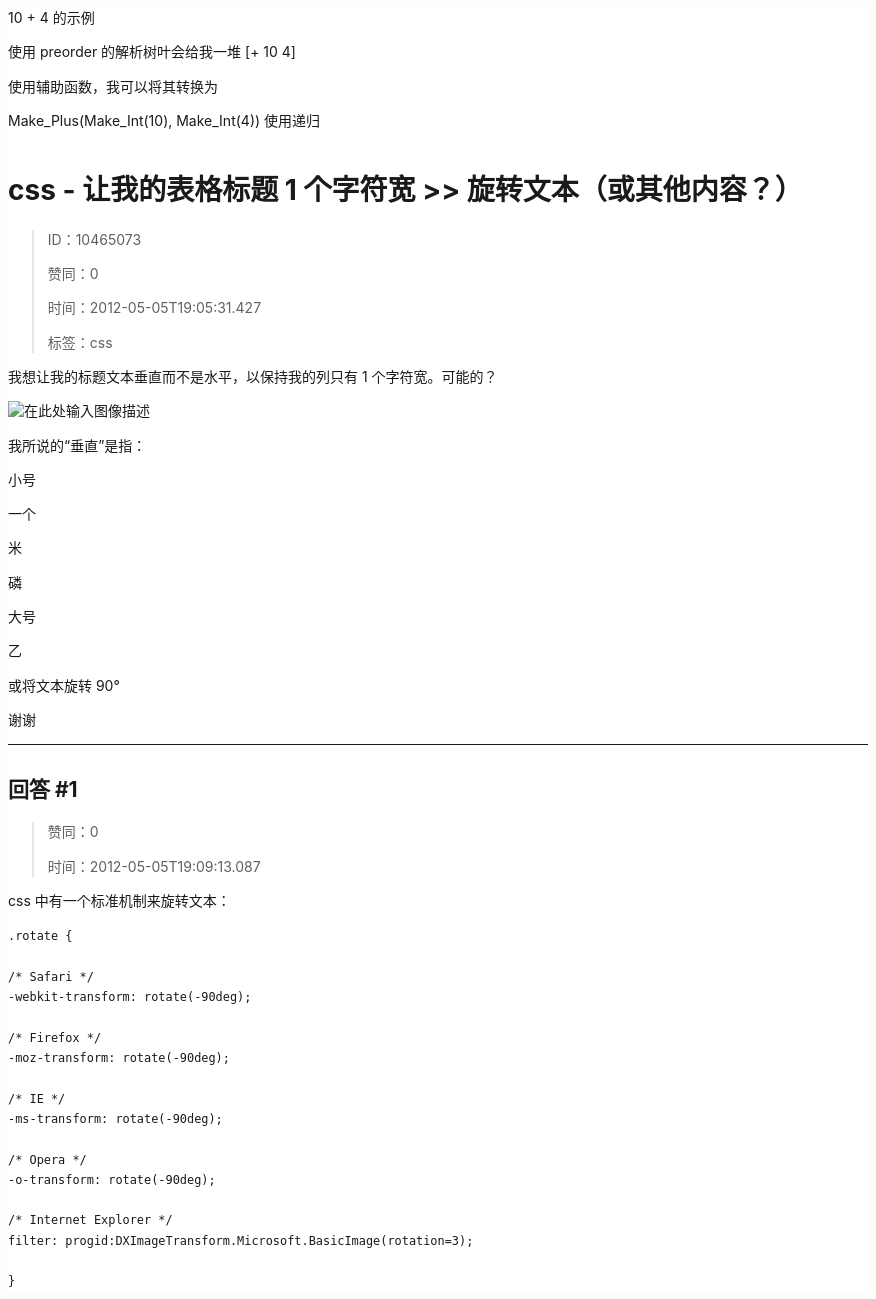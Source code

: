 10 + 4 的示例

使用 preorder 的解析树叶会给我一堆 [+ 10 4]

使用辅助函数，我可以将其转换为

Make_Plus(Make_Int(10), Make_Int(4)) 使用递归

# css - 让我的表格标题 1 个字符宽 >> 旋转文本（或其他内容？）

> ID：10465073
> 
> 赞同：0
> 
> 时间：2012-05-05T19:05:31.427
> 
> 标签：css

我想让我的标题文本垂直而不是水平，以保持我的列只有 1 个字符宽。可能的？

![在此处输入图像描述](../Images/1b930f64b1f82208f8074e6e6e894a0e.png)

我所说的“垂直”是指：

小号

一个

米

磷

大号

乙

或将文本旋转 90°

谢谢

* * *

## 回答 #1

> 赞同：0
> 
> 时间：2012-05-05T19:09:13.087

css 中有一个标准机制来旋转文本：

```
.rotate {

/* Safari */
-webkit-transform: rotate(-90deg);

/* Firefox */
-moz-transform: rotate(-90deg);

/* IE */
-ms-transform: rotate(-90deg);

/* Opera */
-o-transform: rotate(-90deg);

/* Internet Explorer */
filter: progid:DXImageTransform.Microsoft.BasicImage(rotation=3);

} 
```

